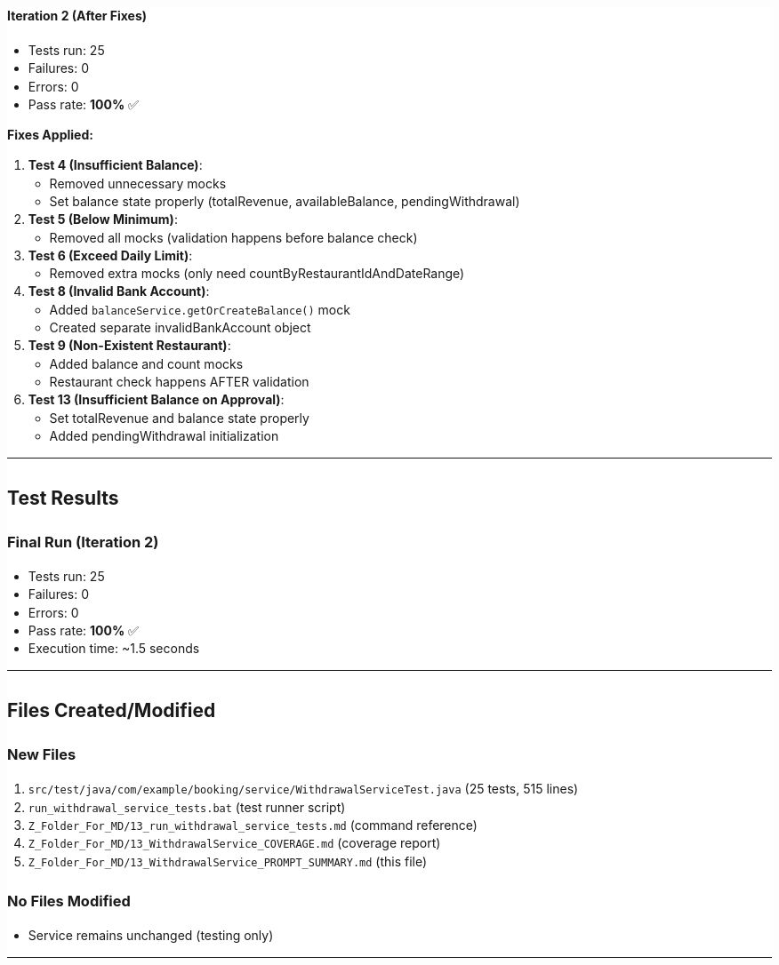 #### Iteration 2 (After Fixes)
- Tests run: 25
- Failures: 0
- Errors: 0
- Pass rate: **100%** ✅

**Fixes Applied:**
1. **Test 4 (Insufficient Balance)**: 
   - Removed unnecessary mocks
   - Set balance state properly (totalRevenue, availableBalance, pendingWithdrawal)
2. **Test 5 (Below Minimum)**:
   - Removed all mocks (validation happens before balance check)
3. **Test 6 (Exceed Daily Limit)**:
   - Removed extra mocks (only need countByRestaurantIdAndDateRange)
4. **Test 8 (Invalid Bank Account)**:
   - Added `balanceService.getOrCreateBalance()` mock
   - Created separate invalidBankAccount object
5. **Test 9 (Non-Existent Restaurant)**:
   - Added balance and count mocks
   - Restaurant check happens AFTER validation
6. **Test 13 (Insufficient Balance on Approval)**:
   - Set totalRevenue and balance state properly
   - Added pendingWithdrawal initialization

---

## Test Results

### Final Run (Iteration 2)
- Tests run: 25
- Failures: 0
- Errors: 0
- Pass rate: **100%** ✅
- Execution time: ~1.5 seconds

---

## Files Created/Modified

### New Files
1. `src/test/java/com/example/booking/service/WithdrawalServiceTest.java` (25 tests, 515 lines)
2. `run_withdrawal_service_tests.bat` (test runner script)
3. `Z_Folder_For_MD/13_run_withdrawal_service_tests.md` (command reference)
4. `Z_Folder_For_MD/13_WithdrawalService_COVERAGE.md` (coverage report)
5. `Z_Folder_For_MD/13_WithdrawalService_PROMPT_SUMMARY.md` (this file)

### No Files Modified
- Service remains unchanged (testing only)

---
